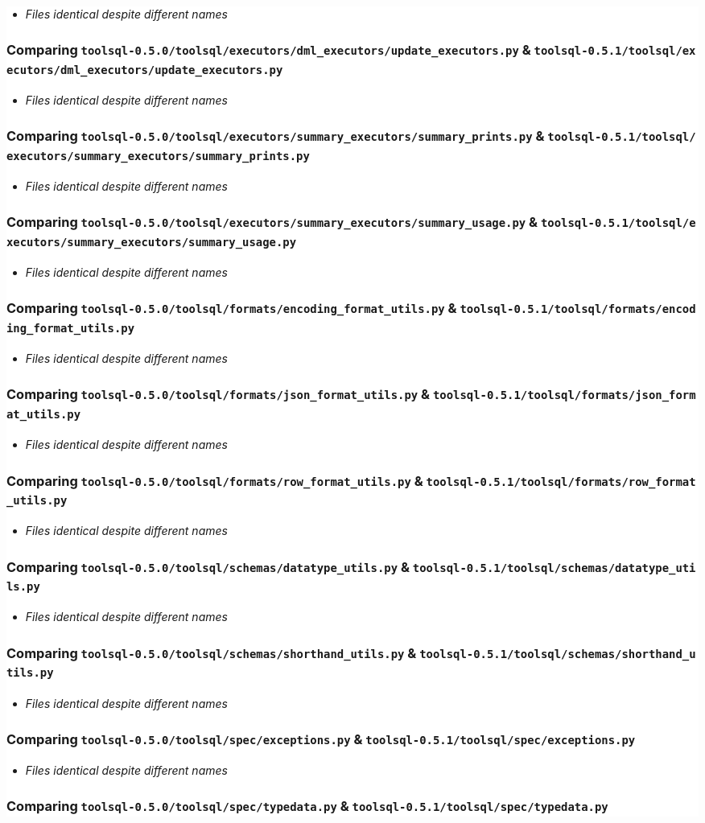  * *Files identical despite different names*

### Comparing `toolsql-0.5.0/toolsql/executors/dml_executors/update_executors.py` & `toolsql-0.5.1/toolsql/executors/dml_executors/update_executors.py`

 * *Files identical despite different names*

### Comparing `toolsql-0.5.0/toolsql/executors/summary_executors/summary_prints.py` & `toolsql-0.5.1/toolsql/executors/summary_executors/summary_prints.py`

 * *Files identical despite different names*

### Comparing `toolsql-0.5.0/toolsql/executors/summary_executors/summary_usage.py` & `toolsql-0.5.1/toolsql/executors/summary_executors/summary_usage.py`

 * *Files identical despite different names*

### Comparing `toolsql-0.5.0/toolsql/formats/encoding_format_utils.py` & `toolsql-0.5.1/toolsql/formats/encoding_format_utils.py`

 * *Files identical despite different names*

### Comparing `toolsql-0.5.0/toolsql/formats/json_format_utils.py` & `toolsql-0.5.1/toolsql/formats/json_format_utils.py`

 * *Files identical despite different names*

### Comparing `toolsql-0.5.0/toolsql/formats/row_format_utils.py` & `toolsql-0.5.1/toolsql/formats/row_format_utils.py`

 * *Files identical despite different names*

### Comparing `toolsql-0.5.0/toolsql/schemas/datatype_utils.py` & `toolsql-0.5.1/toolsql/schemas/datatype_utils.py`

 * *Files identical despite different names*

### Comparing `toolsql-0.5.0/toolsql/schemas/shorthand_utils.py` & `toolsql-0.5.1/toolsql/schemas/shorthand_utils.py`

 * *Files identical despite different names*

### Comparing `toolsql-0.5.0/toolsql/spec/exceptions.py` & `toolsql-0.5.1/toolsql/spec/exceptions.py`

 * *Files identical despite different names*

### Comparing `toolsql-0.5.0/toolsql/spec/typedata.py` & `toolsql-0.5.1/toolsql/spec/typedata.py`
